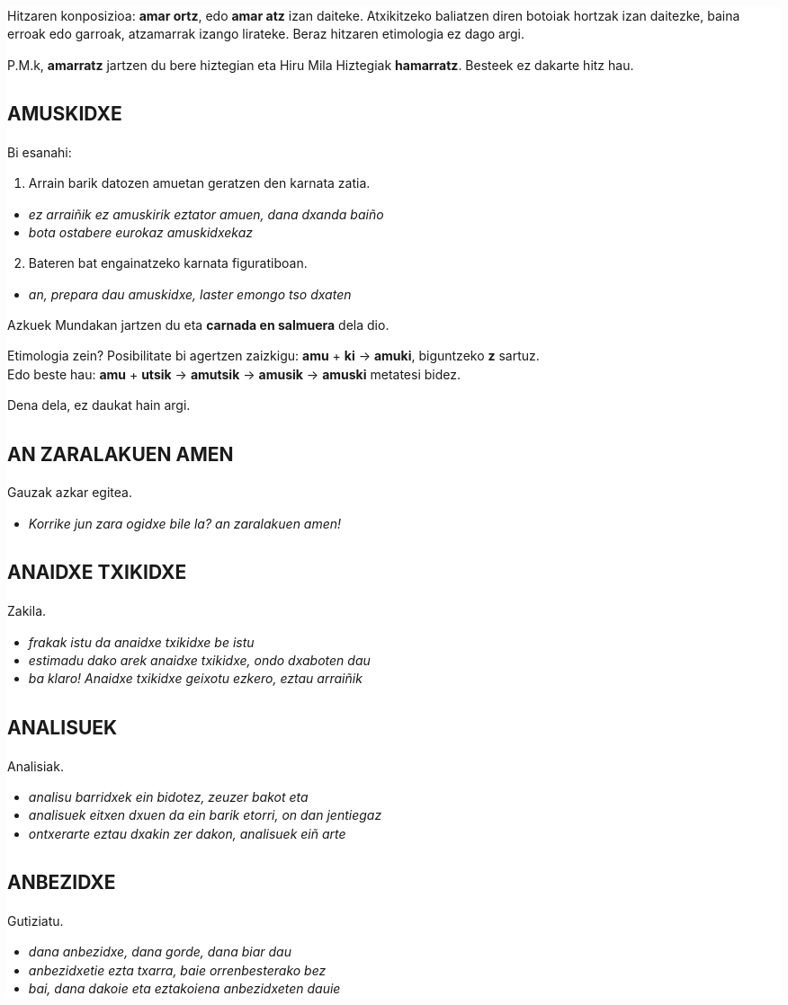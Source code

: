 Hitzaren konposizioa: **amar ortz**, edo **amar atz** izan daiteke. Atxikitzeko baliatzen diren botoiak hortzak izan daitezke, baina erroak edo garroak, atzamarrak izango lirateke. Beraz hitzaren etimologia ez dago argi.

P.M.k, **amarratz** jartzen du bere hiztegian eta Hiru Mila Hiztegiak **hamarratz**. Besteek ez dakarte hitz hau.

## AMUSKIDXE ##

Bi esanahi:

1. Arrain barik datozen amuetan geratzen den karnata zatia.

- *ez arraiñik ez amuskirik eztator amuen, dana dxanda baiño*
- *bota ostabere eurokaz amuskidxekaz*

2. Bateren bat engainatzeko karnata figuratiboan.

- *an, prepara dau amuskidxe, laster emongo tso dxaten*

Azkuek Mundakan jartzen du eta **carnada en salmuera** dela dio.

Etimologia zein? Posibilitate bi agertzen zaizkigu: **amu** + **ki** → **amuki**, biguntzeko **z** sartuz.  
Edo beste hau: **amu** + **utsik** → **amutsik** → **amusik** → **amuski** metatesi bidez.

Dena dela, ez daukat hain argi.

## AN ZARALAKUEN AMEN ##

Gauzak azkar egitea.

- *Korrike jun zara ogidxe bile la? an zaralakuen amen!*

## ANAIDXE TXIKIDXE ##

Zakila.

- *frakak istu da anaidxe txikidxe be istu*
- *estimadu dako arek anaidxe txikidxe, ondo dxaboten dau*
- *ba klaro! Anaidxe txikidxe geixotu ezkero, eztau arraiñik*

## ANALISUEK ##

Analisiak.

- *analisu barridxek ein bidotez, zeuzer bakot eta*
- *analisuek eitxen dxuen da ein barik etorri, on dan jentiegaz*
- *ontxerarte eztau dxakin zer dakon, analisuek eiñ arte*

## ANBEZIDXE ##

Gutiziatu.

- *dana anbezidxe, dana gorde, dana biar dau*
- *anbezidxetie ezta txarra, baie orrenbesterako bez*
- *bai, dana dakoie eta eztakoiena anbezidxeten dauie*

